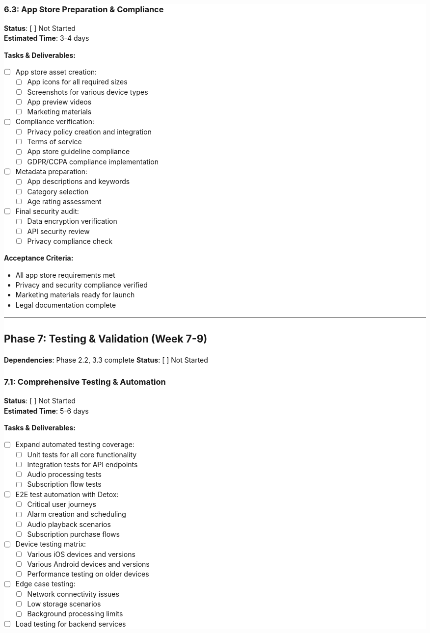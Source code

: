 
### 6.3: App Store Preparation & Compliance
**Status**: [ ] Not Started  
**Estimated Time**: 3-4 days

**Tasks & Deliverables:**
- [ ] App store asset creation:
  - [ ] App icons for all required sizes
  - [ ] Screenshots for various device types
  - [ ] App preview videos
  - [ ] Marketing materials
- [ ] Compliance verification:
  - [ ] Privacy policy creation and integration
  - [ ] Terms of service
  - [ ] App store guideline compliance
  - [ ] GDPR/CCPA compliance implementation
- [ ] Metadata preparation:
  - [ ] App descriptions and keywords
  - [ ] Category selection
  - [ ] Age rating assessment
- [ ] Final security audit:
  - [ ] Data encryption verification
  - [ ] API security review
  - [ ] Privacy compliance check

**Acceptance Criteria:**
- All app store requirements met
- Privacy and security compliance verified
- Marketing materials ready for launch
- Legal documentation complete

---

## Phase 7: Testing & Validation (Week 7-9)

**Dependencies**: Phase 2.2, 3.3 complete
**Status**: [ ] Not Started

### 7.1: Comprehensive Testing & Automation
**Status**: [ ] Not Started  
**Estimated Time**: 5-6 days

**Tasks & Deliverables:**
- [ ] Expand automated testing coverage:
  - [ ] Unit tests for all core functionality
  - [ ] Integration tests for API endpoints
  - [ ] Audio processing tests
  - [ ] Subscription flow tests
- [ ] E2E test automation with Detox:
  - [ ] Critical user journeys
  - [ ] Alarm creation and scheduling
  - [ ] Audio playback scenarios
  - [ ] Subscription purchase flows
- [ ] Device testing matrix:
  - [ ] Various iOS devices and versions
  - [ ] Various Android devices and versions
  - [ ] Performance testing on older devices
- [ ] Edge case testing:
  - [ ] Network connectivity issues
  - [ ] Low storage scenarios
  - [ ] Background processing limits
- [ ] Load testing for backend services
